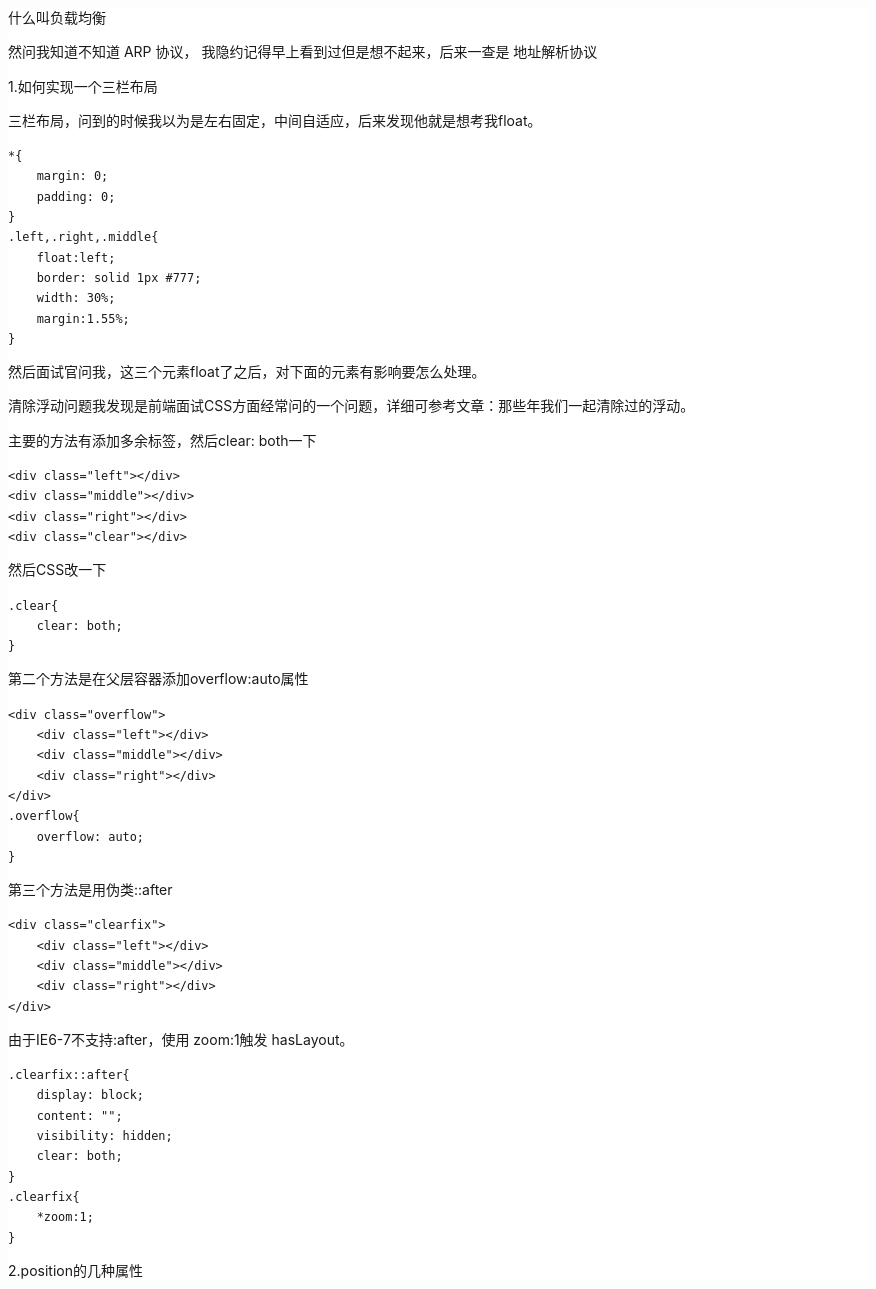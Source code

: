 什么叫负载均衡

然问我知道不知道 ARP 协议， 我隐约记得早上看到过但是想不起来，后来一查是 地址解析协议

1.如何实现一个三栏布局

三栏布局，问到的时候我以为是左右固定，中间自适应，后来发现他就是想考我float。

    *{
        margin: 0;
        padding: 0;
    }
    .left,.right,.middle{
        float:left;
        border: solid 1px #777;
        width: 30%;
        margin:1.55%;
    }
然后面试官问我，这三个元素float了之后，对下面的元素有影响要怎么处理。

清除浮动问题我发现是前端面试CSS方面经常问的一个问题，详细可参考文章：那些年我们一起清除过的浮动。

主要的方法有添加多余标签，然后clear: both一下

    <div class="left"></div>
    <div class="middle"></div>
    <div class="right"></div>
    <div class="clear"></div>
然后CSS改一下

    .clear{
        clear: both;
    }
第二个方法是在父层容器添加overflow:auto属性

    <div class="overflow">
        <div class="left"></div>
        <div class="middle"></div>
        <div class="right"></div>
    </div>
    .overflow{
        overflow: auto;
    }
第三个方法是用伪类::after

    <div class="clearfix">
        <div class="left"></div>
        <div class="middle"></div>
        <div class="right"></div>
    </div>
由于IE6-7不支持:after，使用 zoom:1触发 hasLayout。

    .clearfix::after{
        display: block;
        content: "";
        visibility: hidden;
        clear: both;
    }
    .clearfix{
        *zoom:1;
    }
2.position的几种属性
